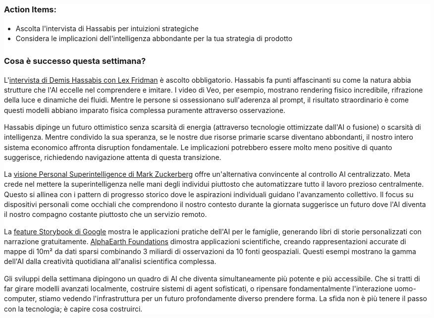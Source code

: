 ### Action Items:
- Ascolta l'intervista di Hassabis per intuizioni strategiche
- Considera le implicazioni dell'intelligenza abbondante per la tua strategia di prodotto

### Cosa è successo questa settimana?

L'[intervista di Demis Hassabis con Lex Fridman](https://lexfridman.com/demis-hassabis-2/) è ascolto obbligatorio. Hassabis fa punti affascinanti su come la natura abbia strutture che l'AI eccelle nel comprendere e imitare. I video di Veo, per esempio, mostrano rendering fisico incredibile, rifrazione della luce e dinamiche dei fluidi. Mentre le persone si ossessionano sull'aderenza al prompt, il risultato straordinario è come questi modelli abbiano imparato fisica complessa puramente attraverso osservazione.

Hassabis dipinge un futuro ottimistico senza scarsità di energia (attraverso tecnologie ottimizzate dall'AI o fusione) o scarsità di intelligenza. Mentre condivido la sua speranza, se le nostre due risorse primarie scarse diventano abbondanti, il nostro intero sistema economico affronta disruption fondamentale. Le implicazioni potrebbero essere molto meno positive di quanto suggerisce, richiedendo navigazione attenta di questa transizione.

La [visione Personal Superintelligence di Mark Zuckerberg](https://www.meta.com/superintelligence/) offre un'alternativa convincente al controllo AI centralizzato. Meta crede nel mettere la superintelligenza nelle mani degli individui piuttosto che automatizzare tutto il lavoro prezioso centralmente. Questo si allinea con i pattern di progresso storico dove le aspirazioni individuali guidano l'avanzamento collettivo. Il focus su dispositivi personali come occhiali che comprendono il nostro contesto durante la giornata suggerisce un futuro dove l'AI diventa il nostro compagno costante piuttosto che un servizio remoto.

La [feature Storybook di Google](https://blog.google/products/gemini/gemini-storybook/) mostra le applicazioni pratiche dell'AI per le famiglie, generando libri di storie personalizzati con narrazione gratuitamente. [AlphaEarth Foundations](https://deepmind.google/discover/blog/alphaearth-foundations/) dimostra applicazioni scientifiche, creando rappresentazioni accurate di mappe di 10m² da dati sparsi combinando 3 miliardi di osservazioni da 10 fonti geospaziali. Questi esempi mostrano la gamma dell'AI dalla creatività quotidiana all'analisi scientifica complessa.

Gli sviluppi della settimana dipingono un quadro di AI che diventa simultaneamente più potente e più accessibile. Che si tratti di far girare modelli avanzati localmente, costruire sistemi di agent sofisticati, o ripensare fondamentalmente l'interazione uomo-computer, stiamo vedendo l'infrastruttura per un futuro profondamente diverso prendere forma. La sfida non è più tenere il passo con la tecnologia; è capire cosa costruirci.